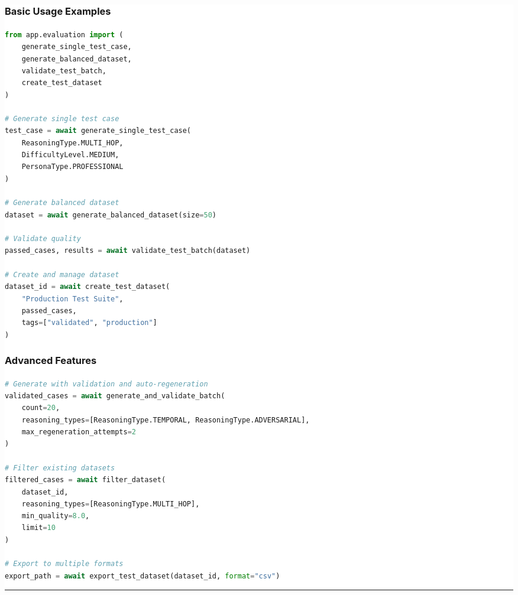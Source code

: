 ### **Basic Usage Examples**

```python
from app.evaluation import (
    generate_single_test_case,
    generate_balanced_dataset,
    validate_test_batch,
    create_test_dataset
)

# Generate single test case
test_case = await generate_single_test_case(
    ReasoningType.MULTI_HOP,
    DifficultyLevel.MEDIUM,
    PersonaType.PROFESSIONAL
)

# Generate balanced dataset
dataset = await generate_balanced_dataset(size=50)

# Validate quality
passed_cases, results = await validate_test_batch(dataset)

# Create and manage dataset
dataset_id = await create_test_dataset(
    "Production Test Suite",
    passed_cases,
    tags=["validated", "production"]
)
```

### **Advanced Features**

```python
# Generate with validation and auto-regeneration
validated_cases = await generate_and_validate_batch(
    count=20,
    reasoning_types=[ReasoningType.TEMPORAL, ReasoningType.ADVERSARIAL],
    max_regeneration_attempts=2
)

# Filter existing datasets
filtered_cases = await filter_dataset(
    dataset_id,
    reasoning_types=[ReasoningType.MULTI_HOP],
    min_quality=8.0,
    limit=10
)

# Export to multiple formats
export_path = await export_test_dataset(dataset_id, format="csv")
```

---